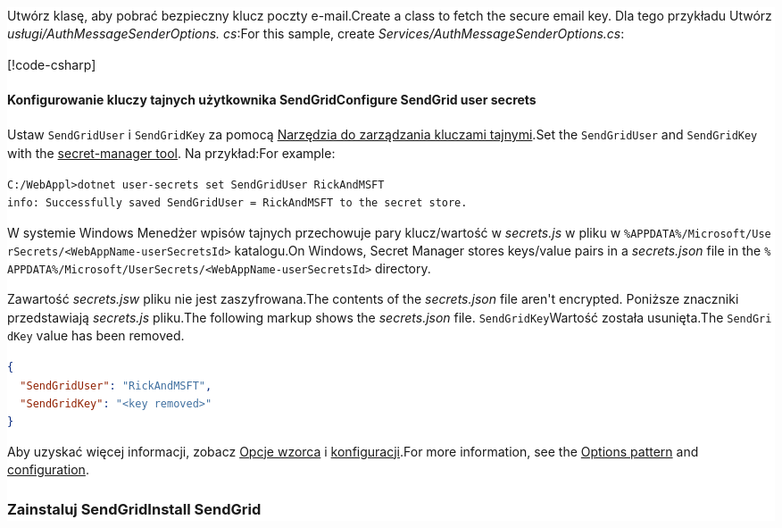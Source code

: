 <span data-ttu-id="7d3dc-249">Utwórz klasę, aby pobrać bezpieczny klucz poczty e-mail.</span><span class="sxs-lookup"><span data-stu-id="7d3dc-249">Create a class to fetch the secure email key.</span></span> <span data-ttu-id="7d3dc-250">Dla tego przykładu Utwórz *usługi/AuthMessageSenderOptions. cs*:</span><span class="sxs-lookup"><span data-stu-id="7d3dc-250">For this sample, create *Services/AuthMessageSenderOptions.cs*:</span></span>

[!code-csharp[](accconfirm/sample/WebPWrecover22/Services/AuthMessageSenderOptions.cs?name=snippet1)]

#### <a name="configure-sendgrid-user-secrets"></a><span data-ttu-id="7d3dc-251">Konfigurowanie kluczy tajnych użytkownika SendGrid</span><span class="sxs-lookup"><span data-stu-id="7d3dc-251">Configure SendGrid user secrets</span></span>

<span data-ttu-id="7d3dc-252">Ustaw `SendGridUser` i `SendGridKey` za pomocą [Narzędzia do zarządzania kluczami tajnymi](xref:security/app-secrets).</span><span class="sxs-lookup"><span data-stu-id="7d3dc-252">Set the `SendGridUser` and `SendGridKey` with the [secret-manager tool](xref:security/app-secrets).</span></span> <span data-ttu-id="7d3dc-253">Na przykład:</span><span class="sxs-lookup"><span data-stu-id="7d3dc-253">For example:</span></span>

```console
C:/WebAppl>dotnet user-secrets set SendGridUser RickAndMSFT
info: Successfully saved SendGridUser = RickAndMSFT to the secret store.
```

<span data-ttu-id="7d3dc-254">W systemie Windows Menedżer wpisów tajnych przechowuje pary klucz/wartość w *secrets.js* w pliku w `%APPDATA%/Microsoft/UserSecrets/<WebAppName-userSecretsId>` katalogu.</span><span class="sxs-lookup"><span data-stu-id="7d3dc-254">On Windows, Secret Manager stores keys/value pairs in a *secrets.json* file in the `%APPDATA%/Microsoft/UserSecrets/<WebAppName-userSecretsId>` directory.</span></span>

<span data-ttu-id="7d3dc-255">Zawartość *secrets.jsw* pliku nie jest zaszyfrowana.</span><span class="sxs-lookup"><span data-stu-id="7d3dc-255">The contents of the *secrets.json* file aren't encrypted.</span></span> <span data-ttu-id="7d3dc-256">Poniższe znaczniki przedstawiają *secrets.js* pliku.</span><span class="sxs-lookup"><span data-stu-id="7d3dc-256">The following markup shows the *secrets.json* file.</span></span> <span data-ttu-id="7d3dc-257">`SendGridKey`Wartość została usunięta.</span><span class="sxs-lookup"><span data-stu-id="7d3dc-257">The `SendGridKey` value has been removed.</span></span>

```json
{
  "SendGridUser": "RickAndMSFT",
  "SendGridKey": "<key removed>"
}
```

<span data-ttu-id="7d3dc-258">Aby uzyskać więcej informacji, zobacz [Opcje wzorca](xref:fundamentals/configuration/options) i [konfiguracji](xref:fundamentals/configuration/index).</span><span class="sxs-lookup"><span data-stu-id="7d3dc-258">For more information, see the [Options pattern](xref:fundamentals/configuration/options) and [configuration](xref:fundamentals/configuration/index).</span></span>

### <a name="install-sendgrid"></a><span data-ttu-id="7d3dc-259">Zainstaluj SendGrid</span><span class="sxs-lookup"><span data-stu-id="7d3dc-259">Install SendGrid</span></span>

